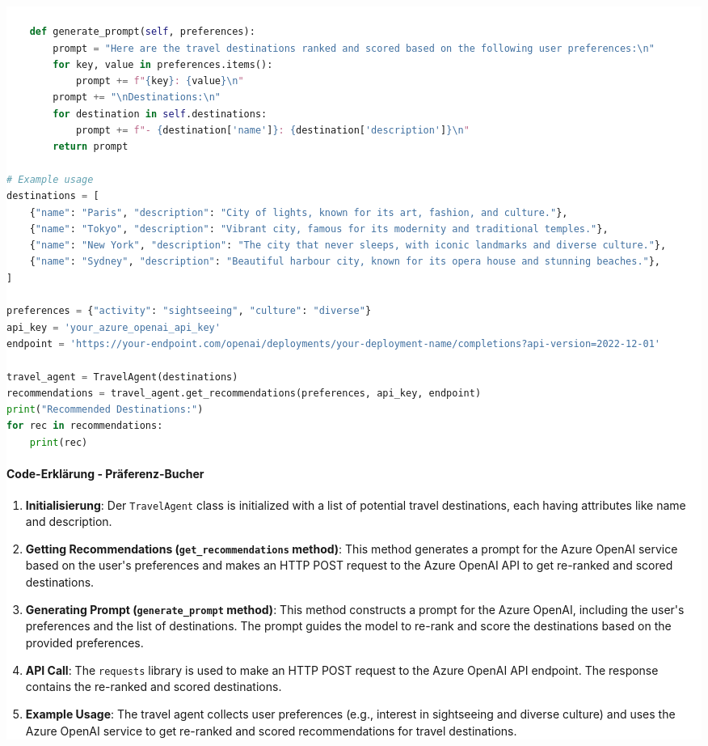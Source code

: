 ```python

    def generate_prompt(self, preferences):
        prompt = "Here are the travel destinations ranked and scored based on the following user preferences:\n"
        for key, value in preferences.items():
            prompt += f"{key}: {value}\n"
        prompt += "\nDestinations:\n"
        for destination in self.destinations:
            prompt += f"- {destination['name']}: {destination['description']}\n"
        return prompt

# Example usage
destinations = [
    {"name": "Paris", "description": "City of lights, known for its art, fashion, and culture."},
    {"name": "Tokyo", "description": "Vibrant city, famous for its modernity and traditional temples."},
    {"name": "New York", "description": "The city that never sleeps, with iconic landmarks and diverse culture."},
    {"name": "Sydney", "description": "Beautiful harbour city, known for its opera house and stunning beaches."},
]

preferences = {"activity": "sightseeing", "culture": "diverse"}
api_key = 'your_azure_openai_api_key'
endpoint = 'https://your-endpoint.com/openai/deployments/your-deployment-name/completions?api-version=2022-12-01'

travel_agent = TravelAgent(destinations)
recommendations = travel_agent.get_recommendations(preferences, api_key, endpoint)
print("Recommended Destinations:")
for rec in recommendations:
    print(rec)
```  

#### Code-Erklärung - Präferenz-Bucher  
1. **Initialisierung**: Der `TravelAgent` class is initialized with a list of potential travel destinations, each having attributes like name and description.

2. **Getting Recommendations (`get_recommendations` method)**: This method generates a prompt for the Azure OpenAI service based on the user's preferences and makes an HTTP POST request to the Azure OpenAI API to get re-ranked and scored destinations.

3. **Generating Prompt (`generate_prompt` method)**: This method constructs a prompt for the Azure OpenAI, including the user's preferences and the list of destinations. The prompt guides the model to re-rank and score the destinations based on the provided preferences.

4. **API Call**: The `requests` library is used to make an HTTP POST request to the Azure OpenAI API endpoint. The response contains the re-ranked and scored destinations.

5. **Example Usage**: The travel agent collects user preferences (e.g., interest in sightseeing and diverse culture) and uses the Azure OpenAI service to get re-ranked and scored recommendations for travel destinations.
